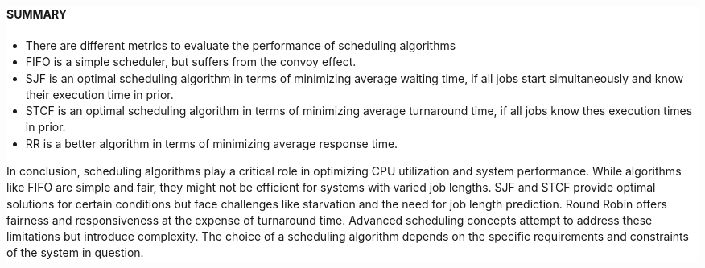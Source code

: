 
    

#### SUMMARY
- There are different metrics to evaluate the performance of scheduling algorithms
- FIFO is a simple scheduler, but suffers from the convoy effect. 
- SJF is an optimal scheduling algorithm in terms of minimizing average waiting time, if all jobs start simultaneously and know their execution time in prior.
- STCF is an optimal scheduling algorithm in terms of minimizing average turnaround time, if all jobs know thes execution times in prior. 
- RR is a better algorithm in terms of minimizing average response time. 

In conclusion, scheduling algorithms play a critical role in optimizing CPU utilization and system performance. While algorithms like FIFO are simple and fair, they might not be efficient for systems with varied job lengths. SJF and STCF provide optimal solutions for certain conditions but face challenges like starvation and the need for job length prediction. Round Robin offers fairness and responsiveness at the expense of turnaround time. Advanced scheduling concepts attempt to address these limitations but introduce complexity. The choice of a scheduling algorithm depends on the specific requirements and constraints of the system in question.


